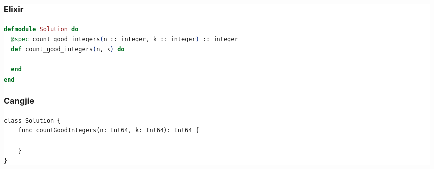 ### Elixir

```elixir
defmodule Solution do
  @spec count_good_integers(n :: integer, k :: integer) :: integer
  def count_good_integers(n, k) do
    
  end
end
```

### Cangjie

```cangjie
class Solution {
    func countGoodIntegers(n: Int64, k: Int64): Int64 {

    }
}
```

